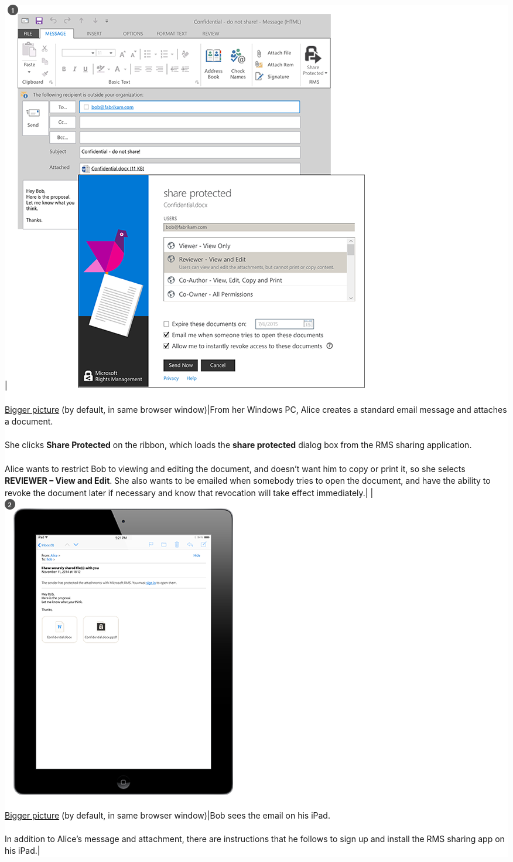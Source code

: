 |![](../Image/AzRMS_StoryboardEmail_small1.png)<br /><br />[Bigger picture](http://technet.microsoft.com/feeef78d-3c2e-432b-817d-d06f784be226) (by default, in same browser window)|From her Windows PC, Alice creates a standard email message and attaches a document.<br /><br />She clicks **Share Protected** on the ribbon, which loads the **share protected** dialog box from the RMS sharing application.<br /><br />Alice wants to restrict Bob to viewing and editing the document, and doesn’t want him to copy or print it, so she selects **REVIEWER – View and Edit**. She also wants to be emailed when somebody tries to open the document, and have the ability to revoke the document later if necessary and know that revocation will take effect immediately.|
|![](../Image/AzRMS_StoryboardEmail_small2.png)<br /><br />[Bigger picture](http://technet.microsoft.com/e748fd78-8bba-4168-96cf-f96def078283) (by default, in same browser window)|Bob sees the email on his iPad.<br /><br />In addition to Alice’s message and attachment, there are instructions that he follows to sign up and install the RMS sharing app on his iPad.|